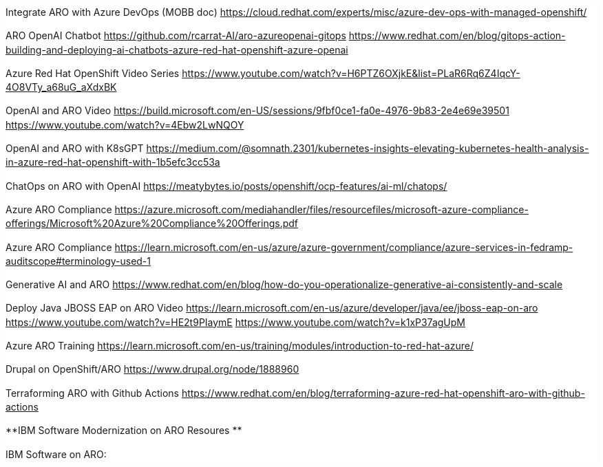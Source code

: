 Integrate ARO with Azure DevOps (MOBB doc) 
https://cloud.redhat.com/experts/misc/azure-dev-ops-with-managed-openshift/

ARO OpenAI Chatbot 
https://github.com/rcarrat-AI/aro-azureopenai-gitops
https://www.redhat.com/en/blog/gitops-action-building-and-deploying-ai-chatbots-azure-red-hat-openshift-azure-openai

Azure Red Hat OpenShift Video Series
https://www.youtube.com/watch?v=H6PTZ6OXjkE&list=PLaR6Rq6Z4IqcY-4O8VTy_a68uG_aXdxBK

OpenAI and ARO Video
https://build.microsoft.com/en-US/sessions/9fbf0ce1-fa0e-4976-9b83-2e4e69e39501
https://www.youtube.com/watch?v=4Ebw2LwNQOY

OpenAI and ARO with K8sGPT
https://medium.com/@somnath.2301/kubernetes-insights-elevating-kubernetes-health-analysis-in-azure-red-hat-openshift-with-1b5efc3cc53a

ChatOps on ARO with OpenAI
https://meatybytes.io/posts/openshift/ocp-features/ai-ml/chatops/

Azure ARO Compliance
https://azure.microsoft.com/mediahandler/files/resourcefiles/microsoft-azure-compliance-offerings/Microsoft%20Azure%20Compliance%20Offerings.pdf

Azure ARO Compliance
https://learn.microsoft.com/en-us/azure/azure-government/compliance/azure-services-in-fedramp-auditscope#terminology-used-1

Generative AI and ARO
https://www.redhat.com/en/blog/how-do-you-operationalize-generative-ai-consistently-and-scale

Deploy Java JBOSS EAP on ARO Video
https://learn.microsoft.com/en-us/azure/developer/java/ee/jboss-eap-on-aro
https://www.youtube.com/watch?v=HE2t9PIaymE
https://www.youtube.com/watch?v=k1xP37agUpM

Azure ARO Training 
https://learn.microsoft.com/en-us/training/modules/introduction-to-red-hat-azure/

Drupal on OpenShift/ARO
https://www.drupal.org/node/1888960

Terraforming ARO with Github Actions 
https://www.redhat.com/en/blog/terraforming-azure-red-hat-openshift-aro-with-github-actions

**IBM Software Modernization on ARO Resoures **

IBM Software on ARO: 
<p align="left">